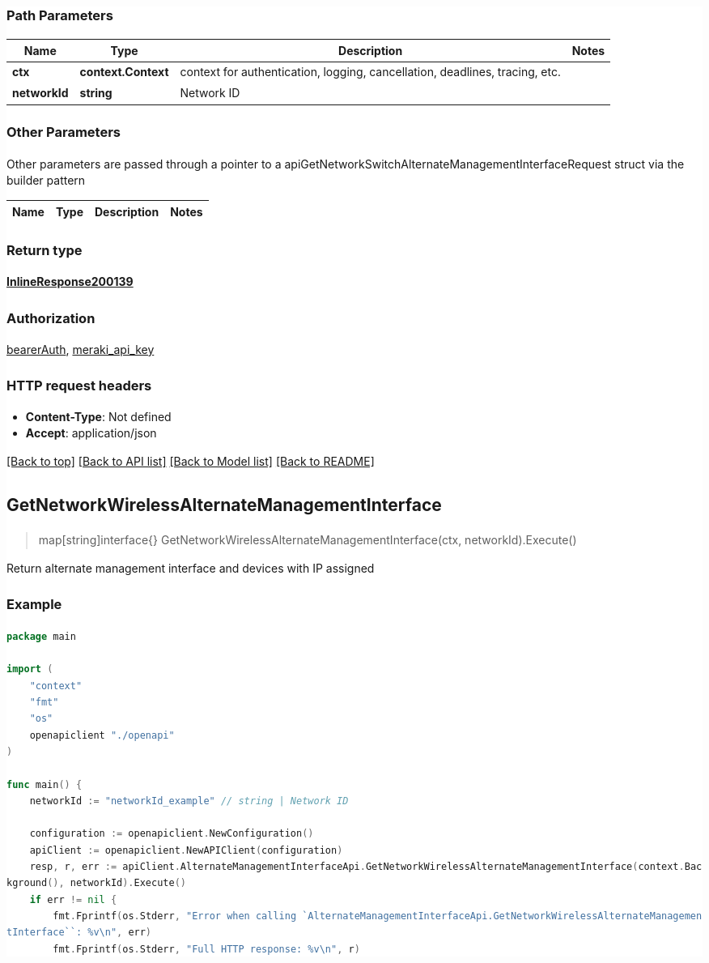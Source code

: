 ### Path Parameters


Name | Type | Description  | Notes
------------- | ------------- | ------------- | -------------
**ctx** | **context.Context** | context for authentication, logging, cancellation, deadlines, tracing, etc.
**networkId** | **string** | Network ID | 

### Other Parameters

Other parameters are passed through a pointer to a apiGetNetworkSwitchAlternateManagementInterfaceRequest struct via the builder pattern


Name | Type | Description  | Notes
------------- | ------------- | ------------- | -------------


### Return type

[**InlineResponse200139**](InlineResponse200139.md)

### Authorization

[bearerAuth](../README.md#bearerAuth), [meraki_api_key](../README.md#meraki_api_key)

### HTTP request headers

- **Content-Type**: Not defined
- **Accept**: application/json

[[Back to top]](#) [[Back to API list]](../README.md#documentation-for-api-endpoints)
[[Back to Model list]](../README.md#documentation-for-models)
[[Back to README]](../README.md)


## GetNetworkWirelessAlternateManagementInterface

> map[string]interface{} GetNetworkWirelessAlternateManagementInterface(ctx, networkId).Execute()

Return alternate management interface and devices with IP assigned



### Example

```go
package main

import (
    "context"
    "fmt"
    "os"
    openapiclient "./openapi"
)

func main() {
    networkId := "networkId_example" // string | Network ID

    configuration := openapiclient.NewConfiguration()
    apiClient := openapiclient.NewAPIClient(configuration)
    resp, r, err := apiClient.AlternateManagementInterfaceApi.GetNetworkWirelessAlternateManagementInterface(context.Background(), networkId).Execute()
    if err != nil {
        fmt.Fprintf(os.Stderr, "Error when calling `AlternateManagementInterfaceApi.GetNetworkWirelessAlternateManagementInterface``: %v\n", err)
        fmt.Fprintf(os.Stderr, "Full HTTP response: %v\n", r)
```